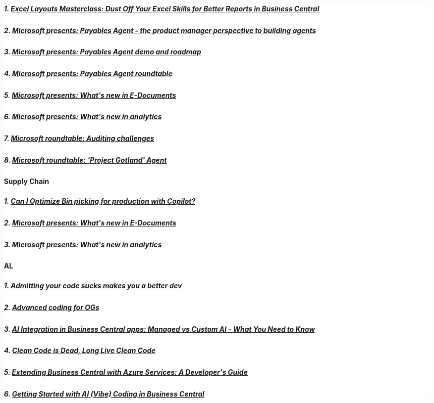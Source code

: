 ##### 1. [Excel Layouts Masterclass: Dust Off Your Excel Skills for Better Reports in Business Central](https://www.directionsforpartners.com/conferences-and-events/directions/emea2025/session-list?session=990247)
##### 2. [Microsoft presents: Payables Agent - the product manager perspective to building agents](https://www.directionsforpartners.com/conferences-and-events/directions/emea2025/session-list?session=960358)
##### 3. [Microsoft presents: Payables Agent demo and roadmap](https://www.directionsforpartners.com/conferences-and-events/directions/emea2025/session-list?session=960357)
##### 4. [Microsoft presents: Payables Agent roundtable](https://www.directionsforpartners.com/conferences-and-events/directions/emea2025/session-list?session=960361)
##### 5. [Microsoft presents: What's new in E-Documents](https://www.directionsforpartners.com/conferences-and-events/directions/emea2025/session-list?session=961842)
##### 6. [Microsoft presents: What's new in analytics](https://www.directionsforpartners.com/conferences-and-events/directions/emea2025/session-list?session=970058)
##### 7. [Microsoft roundtable: Auditing challenges](https://www.directionsforpartners.com/conferences-and-events/directions/emea2025/session-list?session=970059)
##### 8. [Microsoft roundtable: 'Project Gotland' Agent](https://www.directionsforpartners.com/conferences-and-events/directions/emea2025/session-list?session=963286)
#### Supply Chain
##### 1. [Can I Optimize Bin picking for production with Copilot?](https://www.directionsforpartners.com/conferences-and-events/directions/emea2025/session-list?session=969573)
##### 2. [Microsoft presents: What's new in E-Documents](https://www.directionsforpartners.com/conferences-and-events/directions/emea2025/session-list?session=961842)
##### 3. [Microsoft presents: What's new in analytics](https://www.directionsforpartners.com/conferences-and-events/directions/emea2025/session-list?session=970058)
#### AL
##### 1. [Admitting your code sucks makes you a better dev](https://www.directionsforpartners.com/conferences-and-events/directions/emea2025/session-list?session=989743)
##### 2. [Advanced coding for OGs](https://www.directionsforpartners.com/conferences-and-events/directions/emea2025/session-list?session=981142)
##### 3. [AI Integration in Business Central apps: Managed vs Custom AI - What You Need to Know](https://www.directionsforpartners.com/conferences-and-events/directions/emea2025/session-list?session=977530)
##### 4. [Clean Code is Dead, Long Live Clean Code](https://www.directionsforpartners.com/conferences-and-events/directions/emea2025/session-list?session=989532)
##### 5. [Extending Business Central with Azure Services: A Developer's Guide](https://www.directionsforpartners.com/conferences-and-events/directions/emea2025/session-list?session=990002)
##### 6. [Getting Started with AI (Vibe) Coding in Business Central](https://www.directionsforpartners.com/conferences-and-events/directions/emea2025/session-list?session=1018353)